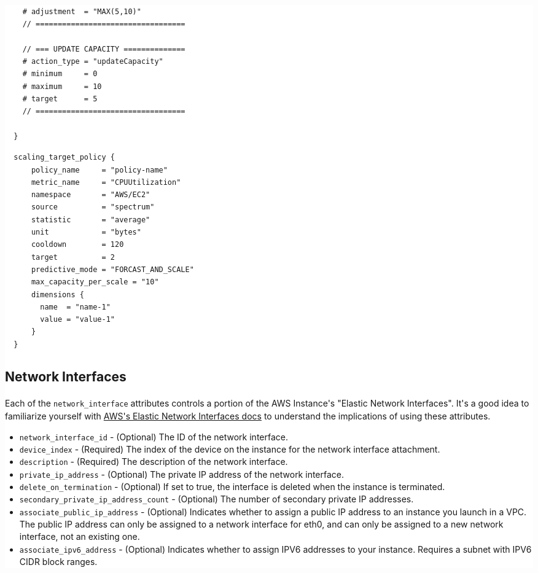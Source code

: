 ```hcl
    # adjustment  = "MAX(5,10)"
    // ==================================
  
    // === UPDATE CAPACITY ==============
    # action_type = "updateCapacity"
    # minimum     = 0
    # maximum     = 10
    # target      = 5
    // ==================================
  
  }
```

```hcl
  scaling_target_policy {
      policy_name     = "policy-name"
      metric_name     = "CPUUtilization"
      namespace       = "AWS/EC2"
      source          = "spectrum"
      statistic       = "average"
      unit            = "bytes"
      cooldown        = 120
      target          = 2
      predictive_mode = "FORCAST_AND_SCALE"
      max_capacity_per_scale = "10"
      dimensions {
        name  = "name-1"
        value = "value-1"
      }
  }
```

<a id="network-interface"></a>
## Network Interfaces

Each of the `network_interface` attributes controls a portion of the AWS
Instance's "Elastic Network Interfaces". It's a good idea to familiarize yourself with [AWS's Elastic Network
Interfaces docs](http://docs.aws.amazon.com/AWSEC2/latest/UserGuide/using-eni.html)
to understand the implications of using these attributes.

* `network_interface_id` - (Optional) The ID of the network interface.
* `device_index` - (Required) The index of the device on the instance for the network interface attachment.
* `description` - (Required) The description of the network interface.
* `private_ip_address` - (Optional) The private IP address of the network interface.
* `delete_on_termination` - (Optional) If set to true, the interface is deleted when the instance is terminated.
* `secondary_private_ip_address_count` - (Optional) The number of secondary private IP addresses.
* `associate_public_ip_address` - (Optional) Indicates whether to assign a public IP address to an instance you launch in a VPC. The public IP address can only be assigned to a network interface for eth0, and can only be assigned to a new network interface, not an existing one.
* `associate_ipv6_address` - (Optional) Indicates whether to assign IPV6 addresses to your instance. Requires a subnet with IPV6 CIDR block ranges.
